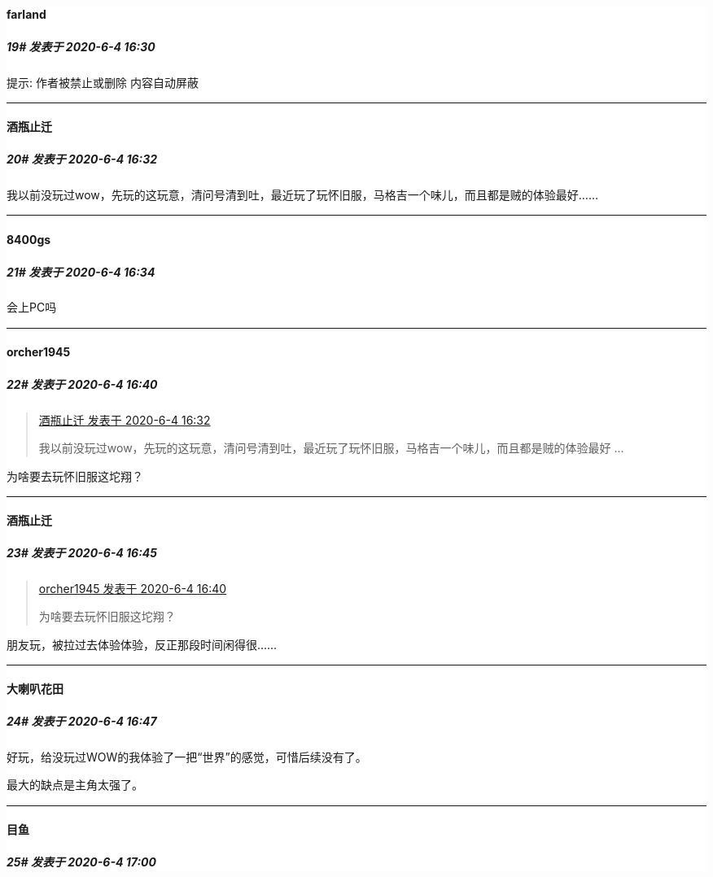 ####  farland  
##### 19#       发表于 2020-6-4 16:30

提示: 作者被禁止或删除 内容自动屏蔽

*****

####  酒瓶止迁  
##### 20#       发表于 2020-6-4 16:32

我以前没玩过wow，先玩的这玩意，清问号清到吐，最近玩了玩怀旧服，马格吉一个味儿，而且都是贼的体验最好……

*****

####  8400gs  
##### 21#       发表于 2020-6-4 16:34

会上PC吗

*****

####  orcher1945  
##### 22#       发表于 2020-6-4 16:40

<blockquote><a href="httphttps://bbs.saraba1st.com/2b/forum.php?mod=redirect&amp;goto=findpost&amp;pid=47676225&amp;ptid=1939572" target="_blank">酒瓶止迁 发表于 2020-6-4 16:32</a>

我以前没玩过wow，先玩的这玩意，清问号清到吐，最近玩了玩怀旧服，马格吉一个味儿，而且都是贼的体验最好 ...</blockquote>
为啥要去玩怀旧服这坨翔？

*****

####  酒瓶止迁  
##### 23#       发表于 2020-6-4 16:45

<blockquote><a href="httphttps://bbs.saraba1st.com/2b/forum.php?mod=redirect&amp;goto=findpost&amp;pid=47676312&amp;ptid=1939572" target="_blank">orcher1945 发表于 2020-6-4 16:40</a>

为啥要去玩怀旧服这坨翔？</blockquote>
朋友玩，被拉过去体验体验，反正那段时间闲得很……

*****

####  大喇叭花田  
##### 24#       发表于 2020-6-4 16:47

好玩，给没玩过WOW的我体验了一把“世界”的感觉，可惜后续没有了。

最大的缺点是主角太强了。

*****

####  目鱼  
##### 25#       发表于 2020-6-4 17:00
